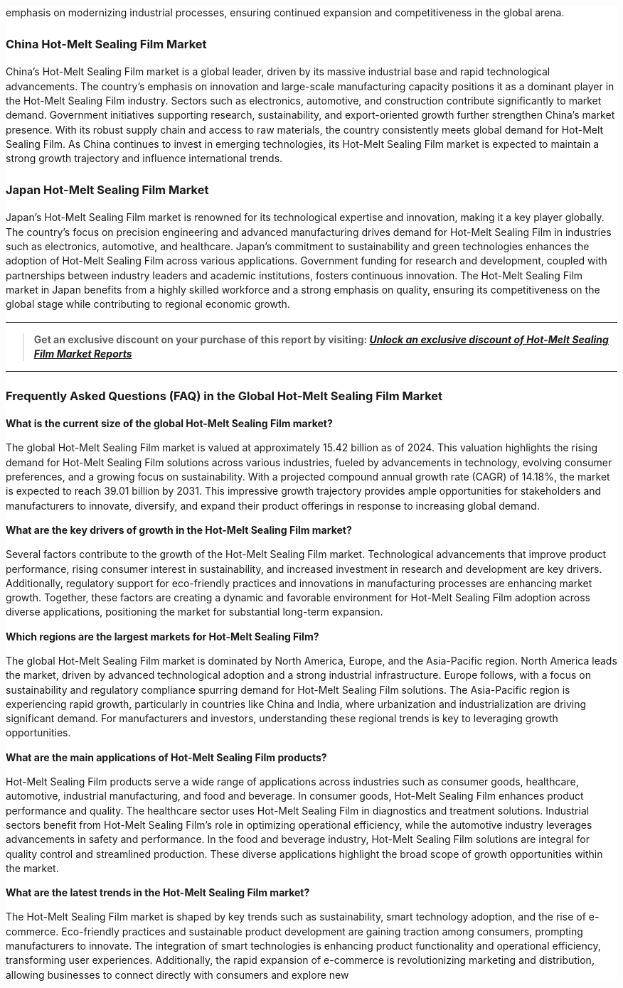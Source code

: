 emphasis on modernizing industrial processes, ensuring continued expansion and competitiveness in the global arena.</p><h3>China Hot-Melt Sealing Film Market</h3><p>China&rsquo;s Hot-Melt Sealing Film market is a global leader, driven by its massive industrial base and rapid technological advancements. The country&rsquo;s emphasis on innovation and large-scale manufacturing capacity positions it as a dominant player in the Hot-Melt Sealing Film industry. Sectors such as electronics, automotive, and construction contribute significantly to market demand. Government initiatives supporting research, sustainability, and export-oriented growth further strengthen China&rsquo;s market presence. With its robust supply chain and access to raw materials, the country consistently meets global demand for Hot-Melt Sealing Film. As China continues to invest in emerging technologies, its Hot-Melt Sealing Film market is expected to maintain a strong growth trajectory and influence international trends.</p><h3>Japan Hot-Melt Sealing Film Market</h3><p>Japan&rsquo;s Hot-Melt Sealing Film market is renowned for its technological expertise and innovation, making it a key player globally. The country&rsquo;s focus on precision engineering and advanced manufacturing drives demand for Hot-Melt Sealing Film in industries such as electronics, automotive, and healthcare. Japan&rsquo;s commitment to sustainability and green technologies enhances the adoption of Hot-Melt Sealing Film across various applications. Government funding for research and development, coupled with partnerships between industry leaders and academic institutions, fosters continuous innovation. The Hot-Melt Sealing Film market in Japan benefits from a highly skilled workforce and a strong emphasis on quality, ensuring its competitiveness on the global stage while contributing to regional economic growth.</p><hr /><blockquote><p><strong>Get an exclusive discount on your purchase of this report by visiting: <em><a href="://marketresearchpulse.com/ask-for-discount/141678?utm_source=Github&amp;utm_medium=0111">Unlock an exclusive discount of Hot-Melt Sealing Film Market Reports</a></em>&nbsp;</strong></p></blockquote><hr /><h3>Frequently Asked Questions (FAQ) in the Global Hot-Melt Sealing Film Market</h3><p><strong>What is the current size of the global Hot-Melt Sealing Film market?</strong></p><p>The global Hot-Melt Sealing Film market is valued at approximately 15.42 billion as of 2024. This valuation highlights the rising demand for Hot-Melt Sealing Film solutions across various industries, fueled by advancements in technology, evolving consumer preferences, and a growing focus on sustainability. With a projected compound annual growth rate (CAGR) of 14.18%, the market is expected to reach 39.01 billion by 2031. This impressive growth trajectory provides ample opportunities for stakeholders and manufacturers to innovate, diversify, and expand their product offerings in response to increasing global demand.</p><p><strong>What are the key drivers of growth in the Hot-Melt Sealing Film market?</strong></p><p>Several factors contribute to the growth of the Hot-Melt Sealing Film market. Technological advancements that improve product performance, rising consumer interest in sustainability, and increased investment in research and development are key drivers. Additionally, regulatory support for eco-friendly practices and innovations in manufacturing processes are enhancing market growth. Together, these factors are creating a dynamic and favorable environment for Hot-Melt Sealing Film adoption across diverse applications, positioning the market for substantial long-term expansion.</p><p><strong>Which regions are the largest markets for Hot-Melt Sealing Film?</strong></p><p>The global Hot-Melt Sealing Film market is dominated by North America, Europe, and the Asia-Pacific region. North America leads the market, driven by advanced technological adoption and a strong industrial infrastructure. Europe follows, with a focus on sustainability and regulatory compliance spurring demand for Hot-Melt Sealing Film solutions. The Asia-Pacific region is experiencing rapid growth, particularly in countries like China and India, where urbanization and industrialization are driving significant demand. For manufacturers and investors, understanding these regional trends is key to leveraging growth opportunities.</p><p><strong>What are the main applications of Hot-Melt Sealing Film products?</strong></p><p>Hot-Melt Sealing Film products serve a wide range of applications across industries such as consumer goods, healthcare, automotive, industrial manufacturing, and food and beverage. In consumer goods, Hot-Melt Sealing Film enhances product performance and quality. The healthcare sector uses Hot-Melt Sealing Film in diagnostics and treatment solutions. Industrial sectors benefit from Hot-Melt Sealing Film&rsquo;s role in optimizing operational efficiency, while the automotive industry leverages advancements in safety and performance. In the food and beverage industry, Hot-Melt Sealing Film solutions are integral for quality control and streamlined production. These diverse applications highlight the broad scope of growth opportunities within the market.</p><p><strong>What are the latest trends in the Hot-Melt Sealing Film market?</strong></p><p>The Hot-Melt Sealing Film market is shaped by key trends such as sustainability, smart technology adoption, and the rise of e-commerce. Eco-friendly practices and sustainable product development are gaining traction among consumers, prompting manufacturers to innovate. The integration of smart technologies is enhancing product functionality and operational efficiency, transforming user experiences. Additionally, the rapid expansion of e-commerce is revolutionizing marketing and distribution, allowing businesses to connect directly with consumers and explore new